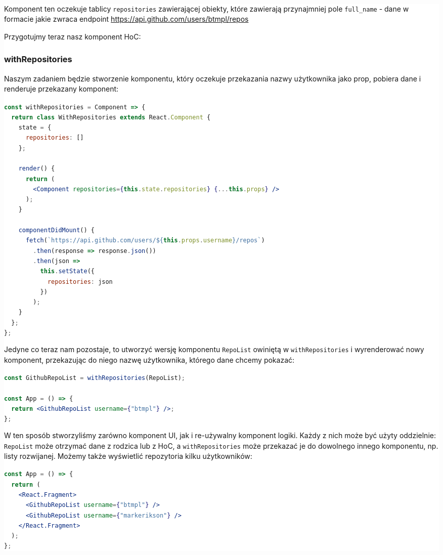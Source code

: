 Komponent ten oczekuje tablicy `repositories` zawierającej obiekty, które zawierają przynajmniej pole `full_name` - dane w formacie jakie zwraca endpoint https://api.github.com/users/btmpl/repos

Przygotujmy teraz nasz komponent HoC:

### withRepositories

Naszym zadaniem będzie stworzenie komponentu, który oczekuje przekazania nazwy użytkownika jako prop, pobiera dane i renderuje przekazany komponent:

```jsx
const withRepositories = Component => {
  return class WithRepositories extends React.Component {
    state = {
      repositories: []
    };

    render() {
      return (
        <Component repositories={this.state.repositories} {...this.props} />
      );
    }

    componentDidMount() {
      fetch(`https://api.github.com/users/${this.props.username}/repos`)
        .then(response => response.json())
        .then(json =>
          this.setState({
            repositories: json
          })
        );
    }
  };
};
```

Jedyne co teraz nam pozostaje, to utworzyć wersję komponentu `RepoList` owiniętą w `withRepositories` i wyrenderować nowy komponent, przekazując do niego nazwę użytkownika, którego dane chcemy pokazać:

```jsx
const GithubRepoList = withRepositories(RepoList);

const App = () => {
  return <GithubRepoList username={"btmpl"} />;
};
```

W ten sposób stworzyliśmy zarówno komponent UI, jak i re-używalny komponent logiki. Każdy z nich może być użyty oddzielnie: `RepoList` może otrzymać dane z rodzica lub z HoC, a `withRepositories` może przekazać je do dowolnego innego komponentu, np. listy rozwijanej. Możemy także wyświetlić repozytoria kilku użytkowników:

```jsx
const App = () => {
  return (
    <React.Fragment>
      <GithubRepoList username={"btmpl"} />
      <GithubRepoList username={"markerikson"} />
    </React.Fragment>
  );
};
```
